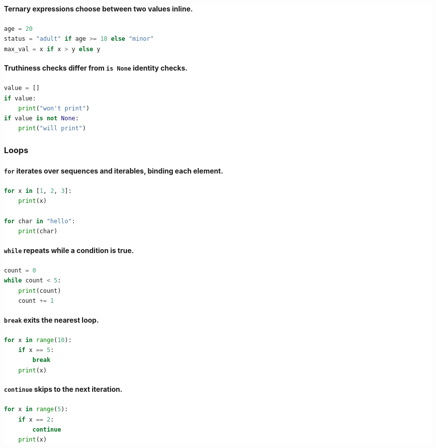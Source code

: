 #### Ternary expressions choose between two values inline.

```python
age = 20
status = "adult" if age >= 18 else "minor"
max_val = x if x > y else y
```

#### Truthiness checks differ from `is None` identity checks.

```python
value = []
if value:
    print("won't print")
if value is not None:
    print("will print")
```

### Loops

#### `for` iterates over sequences and iterables, binding each element.

```python
for x in [1, 2, 3]:
    print(x)

for char in "hello":
    print(char)
```

#### `while` repeats while a condition is true.

```python
count = 0
while count < 5:
    print(count)
    count += 1
```

#### `break` exits the nearest loop.

```python
for x in range(10):
    if x == 5:
        break
    print(x)
```

#### `continue` skips to the next iteration.

```python
for x in range(5):
    if x == 2:
        continue
    print(x)
```
